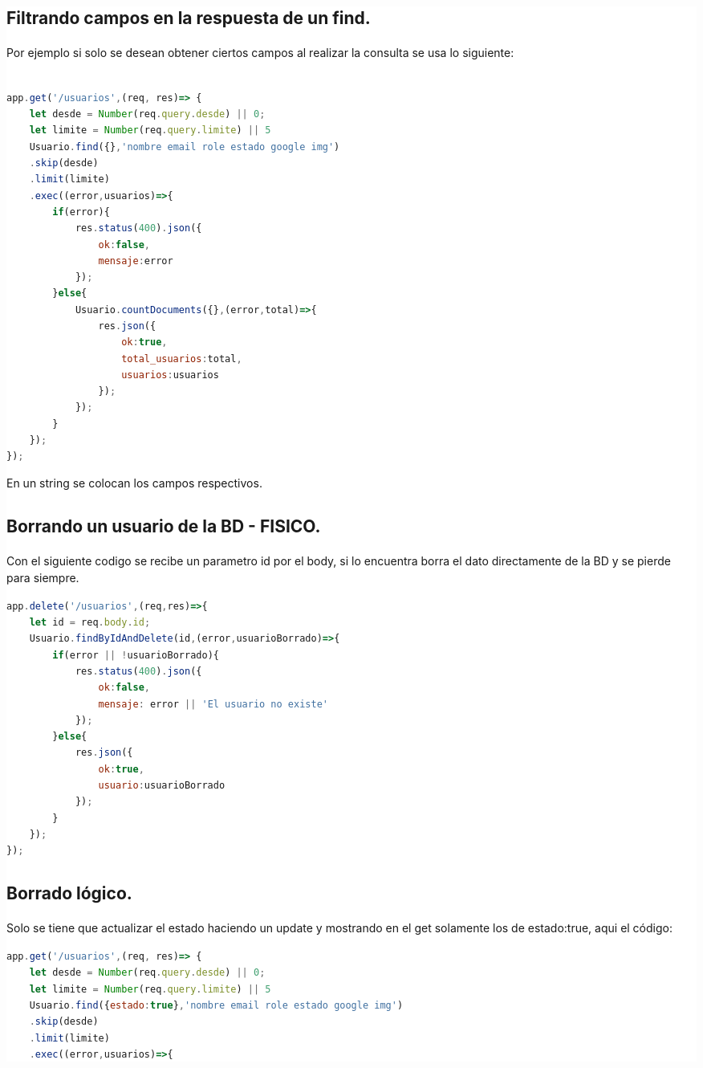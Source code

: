 ## Filtrando campos en la respuesta de un find.
Por ejemplo si solo se desean obtener ciertos campos al realizar la consulta se usa lo siguiente:
```javascript

app.get('/usuarios',(req, res)=> {
    let desde = Number(req.query.desde) || 0;
    let limite = Number(req.query.limite) || 5
    Usuario.find({},'nombre email role estado google img')
    .skip(desde)
    .limit(limite)
    .exec((error,usuarios)=>{
        if(error){
            res.status(400).json({
                ok:false,
                mensaje:error
            });
        }else{
            Usuario.countDocuments({},(error,total)=>{
                res.json({
                    ok:true,
                    total_usuarios:total,
                    usuarios:usuarios
                });
            });
        }
    });
});
```
En un string se colocan los campos respectivos.

## Borrando un usuario de la BD - FISICO.
Con el siguiente codigo se recibe un parametro id por el body, si lo encuentra borra el dato directamente de la BD y se pierde para siempre.
```javascript
app.delete('/usuarios',(req,res)=>{
    let id = req.body.id;
    Usuario.findByIdAndDelete(id,(error,usuarioBorrado)=>{
        if(error || !usuarioBorrado){
            res.status(400).json({
                ok:false,
                mensaje: error || 'El usuario no existe'
            });
        }else{
            res.json({
                ok:true,
                usuario:usuarioBorrado
            });
        }
    });
});
```
## Borrado lógico.
Solo se tiene que actualizar el estado haciendo un update y mostrando en el get solamente los de estado:true, aqui el código:
```javascript
app.get('/usuarios',(req, res)=> {
    let desde = Number(req.query.desde) || 0;
    let limite = Number(req.query.limite) || 5
    Usuario.find({estado:true},'nombre email role estado google img')
    .skip(desde)
    .limit(limite)
    .exec((error,usuarios)=>{
```